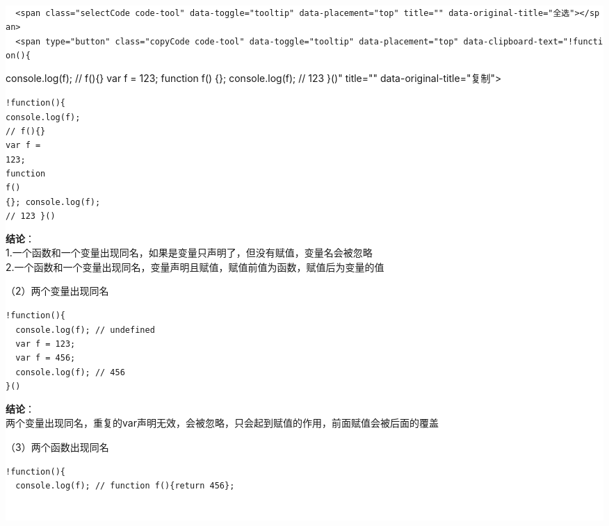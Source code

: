       <span class="selectCode code-tool" data-toggle="tooltip" data-placement="top" title="" data-original-title="全选"></span>
      <span type="button" class="copyCode code-tool" data-toggle="tooltip" data-placement="top" data-clipboard-text="!function(){
  console.log(f); // f(){}
  var f = 123;
  function f() {};
  console.log(f); // 123
}()" title="" data-original-title="复制"></span>
      <span type="button" class="saveToNote code-tool" data-toggle="tooltip" data-placement="top" title="" data-original-title="放进笔记"></span>
      </div>
      </div><pre class="javascript hljs"><code class="javascript">!<span class="hljs-function"><span class="hljs-keyword">function</span>(<span class="hljs-params"></span>)</span>{
  <span class="hljs-built_in">console</span>.log(f); <span class="hljs-comment">// f(){}</span>
  <span class="hljs-keyword">var</span> f = <span class="hljs-number">123</span>;
  <span class="hljs-function"><span class="hljs-keyword">function</span> <span class="hljs-title">f</span>(<span class="hljs-params"></span>) </span>{};
  <span class="hljs-built_in">console</span>.log(f); <span class="hljs-comment">// 123</span>
}()</code></pre>
<p><strong>结论</strong>：<br>1.一个函数和一个变量出现同名，如果是变量只声明了，但没有赋值，变量名会被忽略<br>2.一个函数和一个变量出现同名，变量声明且赋值，赋值前值为函数，赋值后为变量的值</p>
<p>（2）两个变量出现同名</p>
<div class="widget-codetool" style="display:none;">
      <div class="widget-codetool--inner">
      <span class="selectCode code-tool" data-toggle="tooltip" data-placement="top" title="" data-original-title="全选"></span>
      <span type="button" class="copyCode code-tool" data-toggle="tooltip" data-placement="top" data-clipboard-text="!function(){
  console.log(f); // undefined
  var f = 123;
  var f = 456;
  console.log(f); // 456
}()" title="" data-original-title="复制"></span>
      <span type="button" class="saveToNote code-tool" data-toggle="tooltip" data-placement="top" title="" data-original-title="放进笔记"></span>
      </div>
      </div><pre class="javascript hljs"><code class="javascript">!<span class="hljs-function"><span class="hljs-keyword">function</span>(<span class="hljs-params"></span>)</span>{
  <span class="hljs-built_in">console</span>.log(f); <span class="hljs-comment">// undefined</span>
  <span class="hljs-keyword">var</span> f = <span class="hljs-number">123</span>;
  <span class="hljs-keyword">var</span> f = <span class="hljs-number">456</span>;
  <span class="hljs-built_in">console</span>.log(f); <span class="hljs-comment">// 456</span>
}()</code></pre>
<p><strong>结论</strong>：<br>两个变量出现同名，重复的var声明无效，会被忽略，只会起到赋值的作用，前面赋值会被后面的覆盖</p>
<p>（3）两个函数出现同名</p>
<div class="widget-codetool" style="display:none;">
      <div class="widget-codetool--inner">
      <span class="selectCode code-tool" data-toggle="tooltip" data-placement="top" title="" data-original-title="全选"></span>
      <span type="button" class="copyCode code-tool" data-toggle="tooltip" data-placement="top" data-clipboard-text="!function(){
  console.log(f); // function f(){return 456};
  function f(){return 123};
  function f(){return 456};
  console.log(f); // function f(){return 456};
}()" title="" data-original-title="复制"></span>
      <span type="button" class="saveToNote code-tool" data-toggle="tooltip" data-placement="top" title="" data-original-title="放进笔记"></span>
      </div>
      </div><pre class="javascript hljs"><code class="javascript">!<span class="hljs-function"><span class="hljs-keyword">function</span>(<span class="hljs-params"></span>)</span>{
  <span class="hljs-built_in">console</span>.log(f); <span class="hljs-comment">// function f(){return 456};</span>